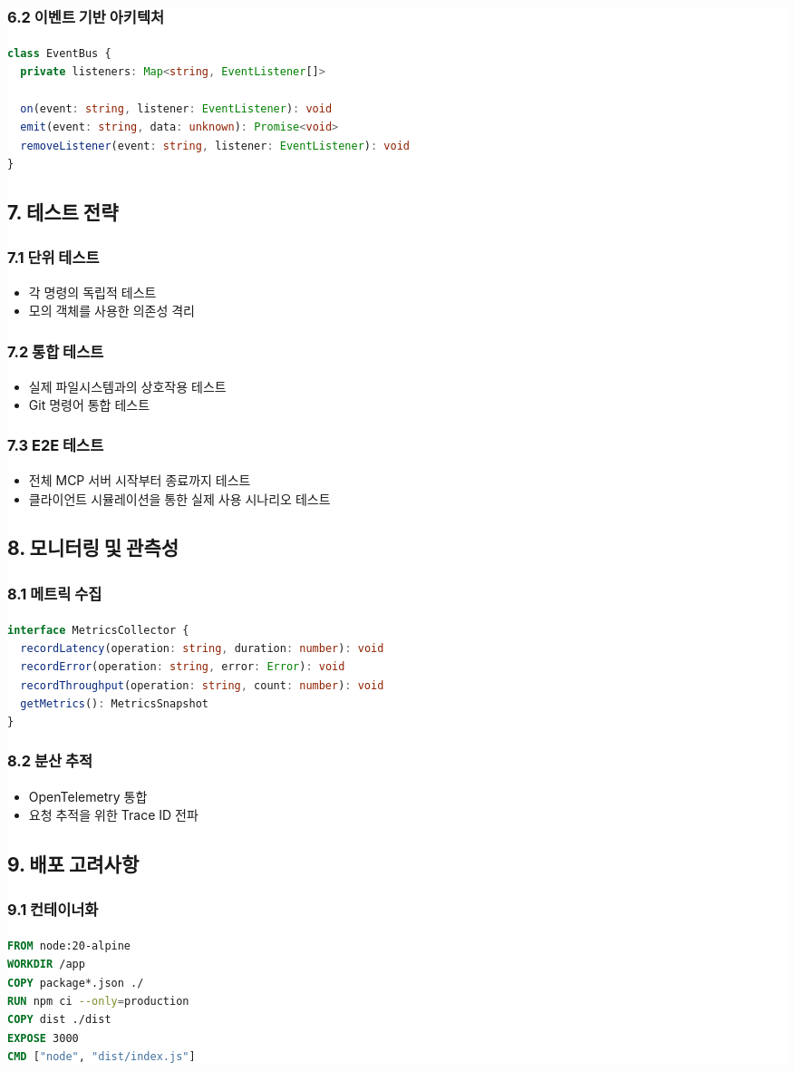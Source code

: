 ### 6.2 이벤트 기반 아키텍처
```typescript
class EventBus {
  private listeners: Map<string, EventListener[]>
  
  on(event: string, listener: EventListener): void
  emit(event: string, data: unknown): Promise<void>
  removeListener(event: string, listener: EventListener): void
}
```

## 7. 테스트 전략

### 7.1 단위 테스트
- 각 명령의 독립적 테스트
- 모의 객체를 사용한 의존성 격리

### 7.2 통합 테스트
- 실제 파일시스템과의 상호작용 테스트
- Git 명령어 통합 테스트

### 7.3 E2E 테스트
- 전체 MCP 서버 시작부터 종료까지 테스트
- 클라이언트 시뮬레이션을 통한 실제 사용 시나리오 테스트

## 8. 모니터링 및 관측성

### 8.1 메트릭 수집
```typescript
interface MetricsCollector {
  recordLatency(operation: string, duration: number): void
  recordError(operation: string, error: Error): void
  recordThroughput(operation: string, count: number): void
  getMetrics(): MetricsSnapshot
}
```

### 8.2 분산 추적
- OpenTelemetry 통합
- 요청 추적을 위한 Trace ID 전파

## 9. 배포 고려사항

### 9.1 컨테이너화
```dockerfile
FROM node:20-alpine
WORKDIR /app
COPY package*.json ./
RUN npm ci --only=production
COPY dist ./dist
EXPOSE 3000
CMD ["node", "dist/index.js"]
```

